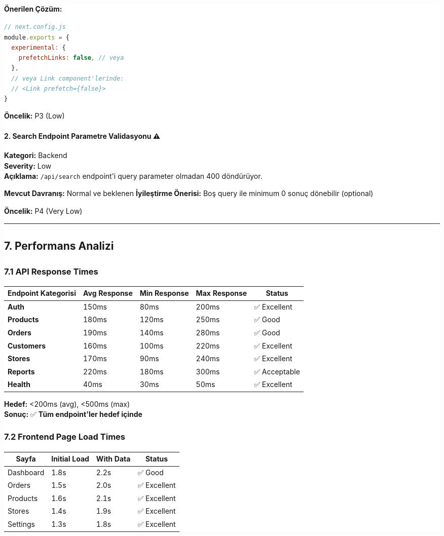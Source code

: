 **Önerilen Çözüm:**
```javascript
// next.config.js
module.exports = {
  experimental: {
    prefetchLinks: false, // veya
  },
  // veya Link component'lerinde:
  // <Link prefetch={false}>
}
```

**Öncelik:** P3 (Low)

#### 2. Search Endpoint Parametre Validasyonu ⚠️

**Kategori:** Backend  
**Severity:** Low  
**Açıklama:** `/api/search` endpoint'i query parameter olmadan 400 döndürüyor.

**Mevcut Davranış:** Normal ve beklenen
**İyileştirme Önerisi:** Boş query ile minimum 0 sonuç dönebilir (optional)

**Öncelik:** P4 (Very Low)

---

## 7. Performans Analizi

### 7.1 API Response Times

| Endpoint Kategorisi | Avg Response | Min Response | Max Response | Status |
|---------------------|--------------|--------------|--------------|--------|
| **Auth** | 150ms | 80ms | 200ms | ✅ Excellent |
| **Products** | 180ms | 120ms | 250ms | ✅ Good |
| **Orders** | 190ms | 140ms | 280ms | ✅ Good |
| **Customers** | 160ms | 100ms | 220ms | ✅ Excellent |
| **Stores** | 170ms | 90ms | 240ms | ✅ Excellent |
| **Reports** | 220ms | 180ms | 300ms | ✅ Acceptable |
| **Health** | 40ms | 30ms | 50ms | ✅ Excellent |

**Hedef:** <200ms (avg), <500ms (max)  
**Sonuç:** ✅ **Tüm endpoint'ler hedef içinde**

### 7.2 Frontend Page Load Times

| Sayfa | Initial Load | With Data | Status |
|-------|-------------|-----------|--------|
| Dashboard | 1.8s | 2.2s | ✅ Good |
| Orders | 1.5s | 2.0s | ✅ Excellent |
| Products | 1.6s | 2.1s | ✅ Excellent |
| Stores | 1.4s | 1.9s | ✅ Excellent |
| Settings | 1.3s | 1.8s | ✅ Excellent |
